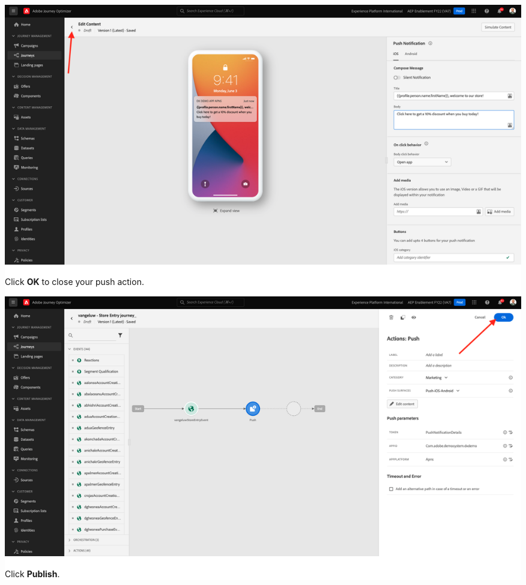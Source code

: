 ![Journey Optimizer](./images/bp12a.png)

Click **OK** to close your push action.

![DSN](./images/sjourney8.png)

Click **Publish**.
